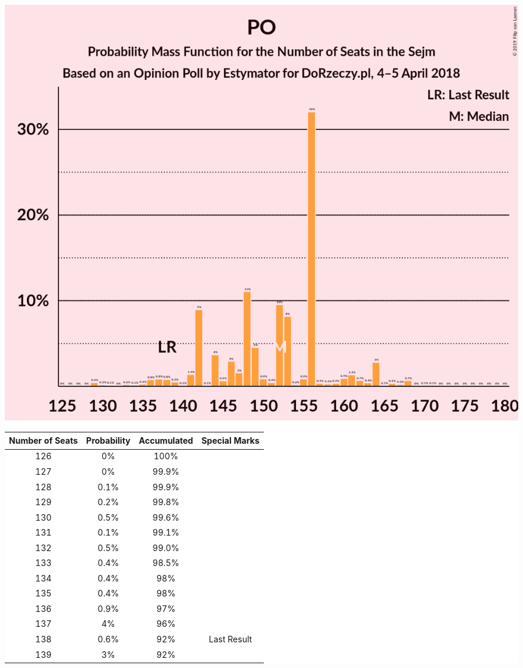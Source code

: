 ![Graph with seats probability mass function not yet produced](2018-04-05-Estymator-coalitions-seats-pmf-po.png "Seats Probability Mass Function")

| Number of Seats | Probability | Accumulated | Special Marks |
|:---------------:|:-----------:|:-----------:|:-------------:|
| 126 | 0% | 100% |  |
| 127 | 0% | 99.9% |  |
| 128 | 0.1% | 99.9% |  |
| 129 | 0.2% | 99.8% |  |
| 130 | 0.5% | 99.6% |  |
| 131 | 0.1% | 99.1% |  |
| 132 | 0.5% | 99.0% |  |
| 133 | 0.4% | 98.5% |  |
| 134 | 0.4% | 98% |  |
| 135 | 0.4% | 98% |  |
| 136 | 0.9% | 97% |  |
| 137 | 4% | 96% |  |
| 138 | 0.6% | 92% | Last Result |
| 139 | 3% | 92% |  |
